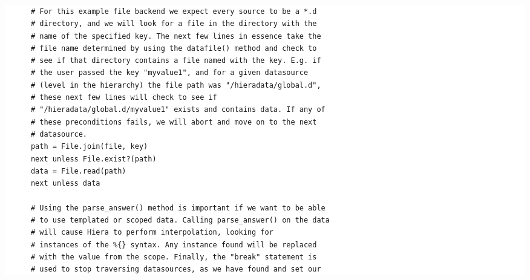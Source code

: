           # For this example file backend we expect every source to be a *.d
          # directory, and we will look for a file in the directory with the
          # name of the specified key. The next few lines in essence take the
          # file name determined by using the datafile() method and check to
          # see if that directory contains a file named with the key. E.g. if
          # the user passed the key "myvalue1", and for a given datasource
          # (level in the hierarchy) the file path was "/hieradata/global.d",
          # these next few lines will check to see if
          # "/hieradata/global.d/myvalue1" exists and contains data. If any of
          # these preconditions fails, we will abort and move on to the next
          # datasource.
          path = File.join(file, key)
          next unless File.exist?(path)
          data = File.read(path)
          next unless data

          # Using the parse_answer() method is important if we want to be able
          # to use templated or scoped data. Calling parse_answer() on the data
          # will cause Hiera to perform interpolation, looking for
          # instances of the %{} syntax. Any instance found will be replaced
          # with the value from the scope. Finally, the "break" statement is
          # used to stop traversing datasources, as we have found and set our